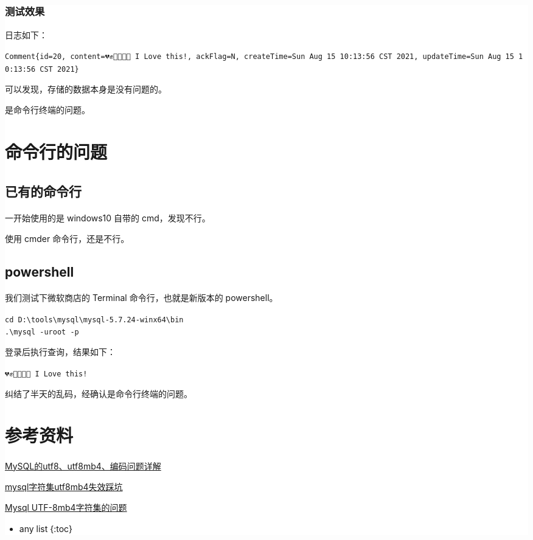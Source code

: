 ### 测试效果

日志如下：

```
Comment{id=20, content=💔✊💓💖😧😯 I Love this!, ackFlag=N, createTime=Sun Aug 15 10:13:56 CST 2021, updateTime=Sun Aug 15 10:13:56 CST 2021}
```

可以发现，存储的数据本身是没有问题的。

是命令行终端的问题。

# 命令行的问题

## 已有的命令行

一开始使用的是 windows10 自带的 cmd，发现不行。

使用 cmder 命令行，还是不行。

## powershell

我们测试下微软商店的 Terminal 命令行，也就是新版本的 powershell。

```
cd D:\tools\mysql\mysql-5.7.24-winx64\bin
.\mysql -uroot -p
```

登录后执行查询，结果如下：

```
💔✊💓💖😧😯 I Love this! 
```

纠结了半天的乱码，经确认是命令行终端的问题。

# 参考资料

[MySQL的utf8、utf8mb4、编码问题详解](https://www.jianshu.com/p/0abaee1aabea)

[mysql字符集utf8mb4失效踩坑](https://blog.csdn.net/sz85850597/article/details/99695874)

[Mysql UTF-8mb4字符集的问题](https://www.cnblogs.com/slankka/p/10116258.html)

* any list
{:toc}